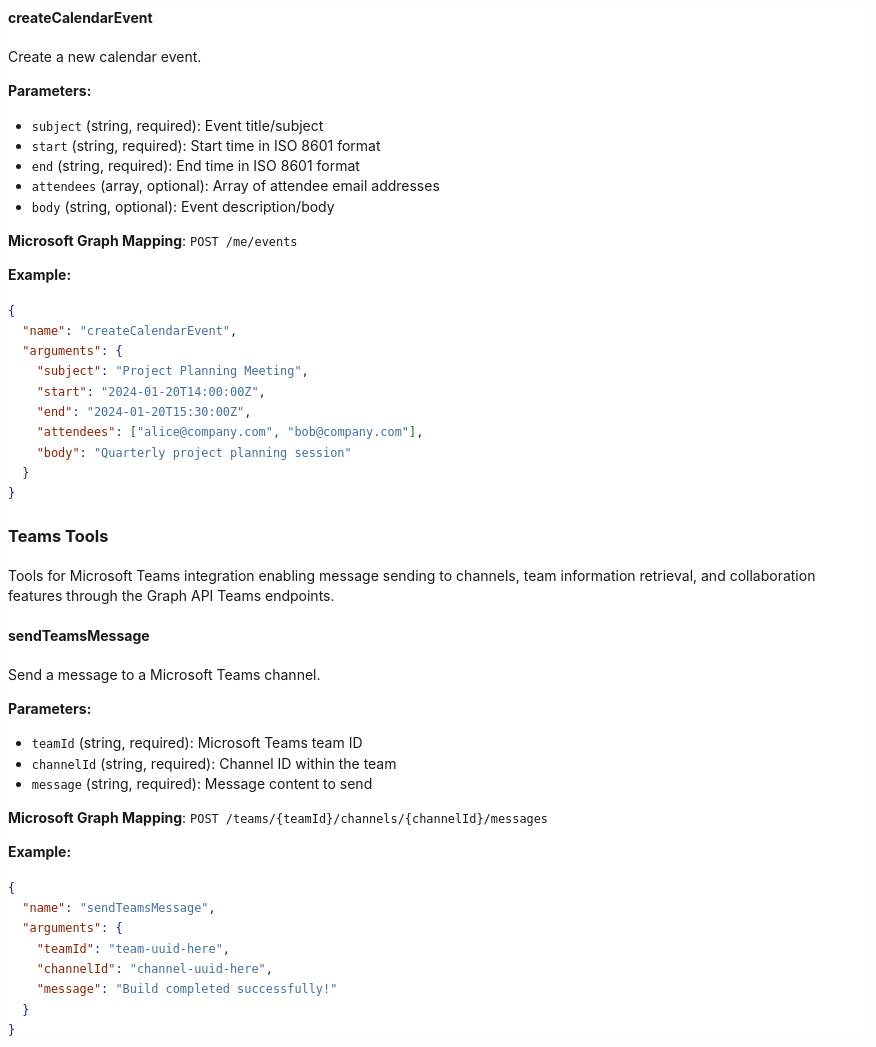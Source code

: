 #### createCalendarEvent

Create a new calendar event.

**Parameters:**

- `subject` (string, required): Event title/subject
- `start` (string, required): Start time in ISO 8601 format
- `end` (string, required): End time in ISO 8601 format
- `attendees` (array, optional): Array of attendee email addresses
- `body` (string, optional): Event description/body

**Microsoft Graph Mapping**: `POST /me/events`

**Example:**

```json
{
  "name": "createCalendarEvent",
  "arguments": {
    "subject": "Project Planning Meeting",
    "start": "2024-01-20T14:00:00Z",
    "end": "2024-01-20T15:30:00Z",
    "attendees": ["alice@company.com", "bob@company.com"],
    "body": "Quarterly project planning session"
  }
}
```

### Teams Tools

Tools for Microsoft Teams integration enabling message sending to channels, team information retrieval, and collaboration features through the Graph API Teams endpoints.

#### sendTeamsMessage

Send a message to a Microsoft Teams channel.

**Parameters:**

- `teamId` (string, required): Microsoft Teams team ID
- `channelId` (string, required): Channel ID within the team
- `message` (string, required): Message content to send

**Microsoft Graph Mapping**: `POST /teams/{teamId}/channels/{channelId}/messages`

**Example:**

```json
{
  "name": "sendTeamsMessage",
  "arguments": {
    "teamId": "team-uuid-here",
    "channelId": "channel-uuid-here",
    "message": "Build completed successfully!"
  }
}
```
